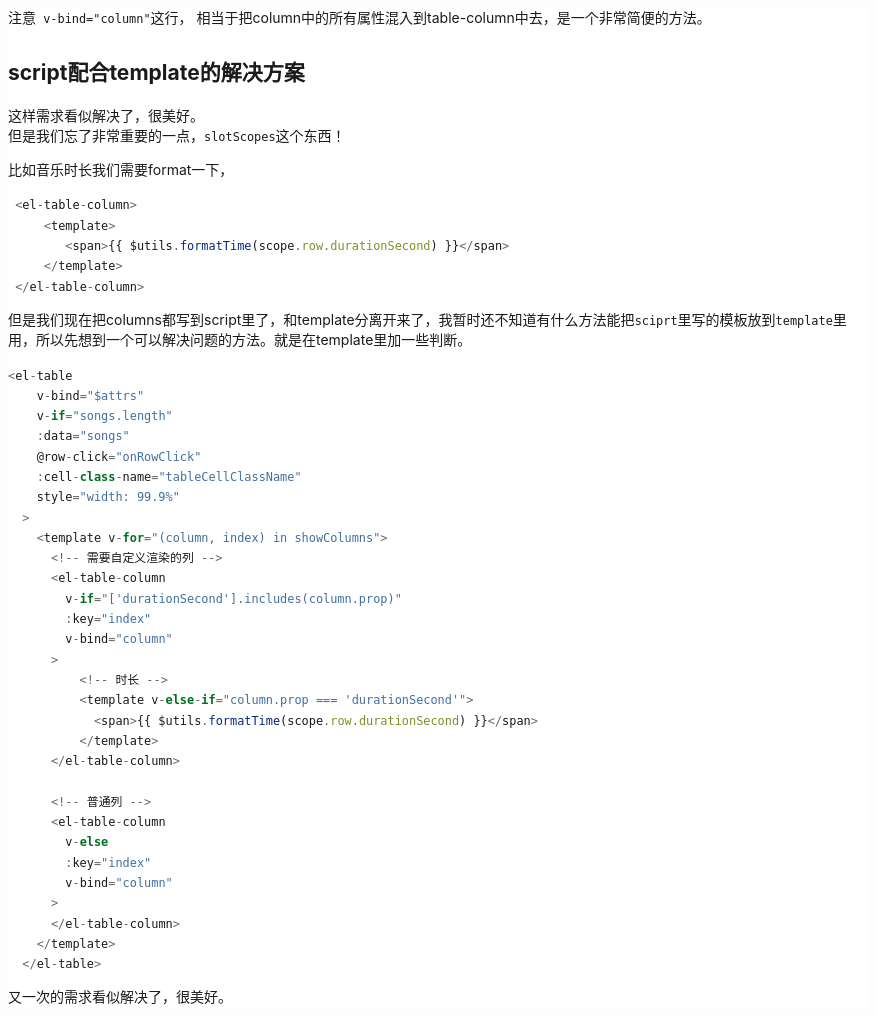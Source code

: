 注意```  v-bind="column" ```这行， 相当于把column中的所有属性混入到table-column中去，是一个非常简便的方法。


## script配合template的解决方案
这样需求看似解决了，很美好。
</br>
但是我们忘了非常重要的一点，`slotScopes`这个东西！

比如音乐时长我们需要format一下，
```javascript
 <el-table-column>
     <template>
        <span>{{ $utils.formatTime(scope.row.durationSecond) }}</span>
     </template>
 </el-table-column>
```
但是我们现在把columns都写到script里了，和template分离开来了，我暂时还不知道有什么方法能把`sciprt`里写的模板放到`template`里用，所以先想到一个可以解决问题的方法。就是在template里加一些判断。

```javascript
<el-table
    v-bind="$attrs"
    v-if="songs.length"
    :data="songs"
    @row-click="onRowClick"
    :cell-class-name="tableCellClassName"
    style="width: 99.9%"
  >
    <template v-for="(column, index) in showColumns">
      <!-- 需要自定义渲染的列 -->
      <el-table-column
        v-if="['durationSecond'].includes(column.prop)"
        :key="index"
        v-bind="column"
      >
          <!-- 时长 -->
          <template v-else-if="column.prop === 'durationSecond'">
            <span>{{ $utils.formatTime(scope.row.durationSecond) }}</span>
          </template>
      </el-table-column>

      <!-- 普通列 -->
      <el-table-column
        v-else
        :key="index"
        v-bind="column"
      >
      </el-table-column>
    </template>
  </el-table>
```

又一次的需求看似解决了，很美好。 
